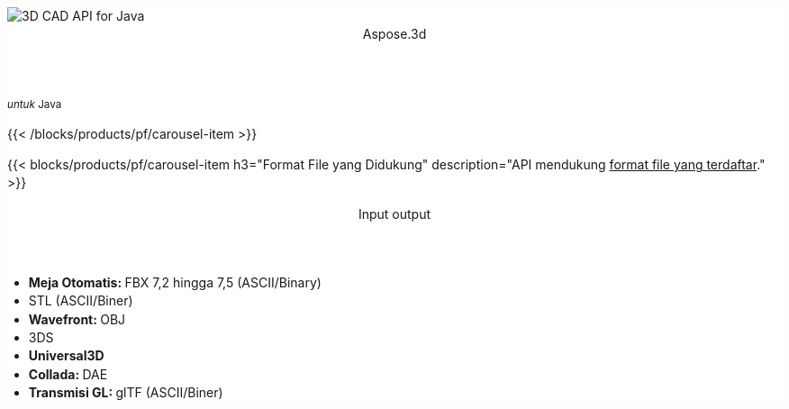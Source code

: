  <div class="d1-logo">
  <img width="70" height="75" alt="3D CAD API for Java" src="https://cms.admin.containerize.com/templates/aspose/img/products/3d/aspose_3d-for-java.svg"/>
  <header>
   Aspose.3d
  </header>
  <footer>
   <small>
    <em>
     untuk
    </em>
    Java
   </small>
  </footer>
 </div>
 
</div>

{{< /blocks/products/pf/carousel-item >}}

{{< blocks/products/pf/carousel-item h3="Format File yang Didukung" description="API mendukung [format file yang terdaftar](https://docs.aspose.com/3d/java/supported-file-formats/)." >}}
<div class="diagram1 d2 d1-java">
 <div class="d1-row">
  <div class="d1-col d1-left">
   <header>
    <i class="fa fa-arrows-v">
    </i>
    Input output
   </header>
   <ul>
    <li>
     <b>
      Meja Otomatis:
     </b>
     FBX 7,2 hingga 7,5 (ASCII/Binary)
    </li>
    <li>
     STL (ASCII/Biner)
    </li>
    <li>
     <b>
      Wavefront:
     </b>
     OBJ
    </li>
    <li>
     3DS
    </li>
    <li>
     <b>
      Universal3D
     </b>
    </li>
    <li>
     <b>
      Collada:
     </b>
     DAE
    </li>
    <li>
     <b>
      Transmisi GL:
     </b>
     glTF (ASCII/Biner)